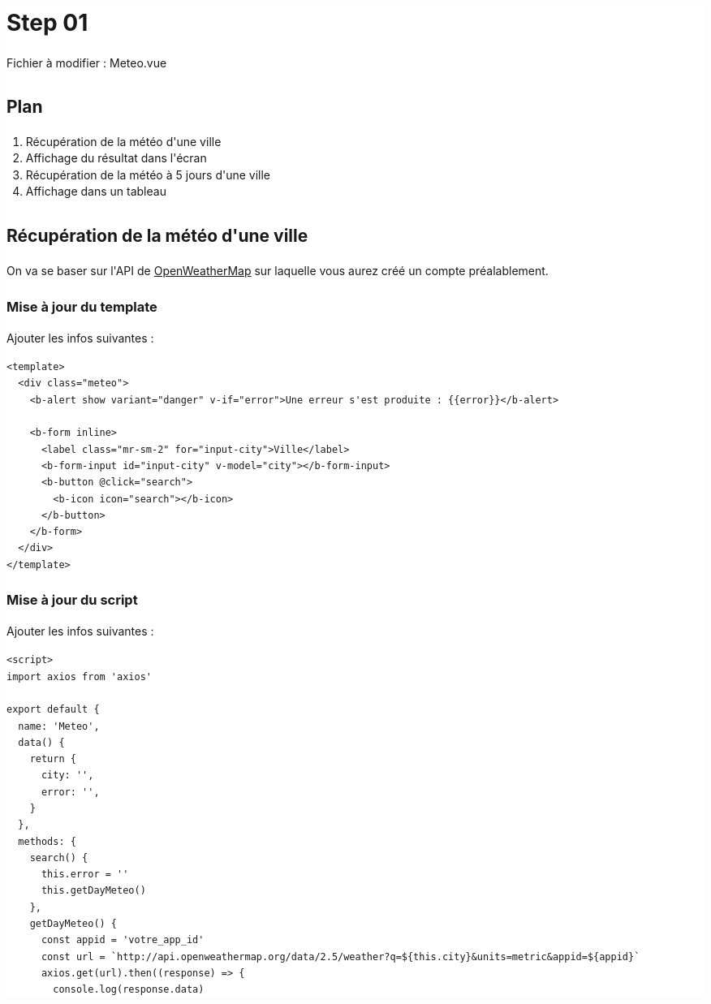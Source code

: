 # Step 01

Fichier à modifier : Meteo.vue

## Plan

1. Récupération de la météo d'une ville
2. Affichage du résultat dans l'écran
3. Récupération de la météo à 5 jours d'une ville
4. Affichage dans un tableau

## Récupération de la météo d'une ville

On va se baser sur l'API de [OpenWeatherMap](https://openweathermap.org/) sur laquelle vous aurez créé un compte préalablement. 


### Mise à jour du template

Ajouter les infos suivantes :

```vue
<template>
  <div class="meteo">
    <b-alert show variant="danger" v-if="error">Une erreur s'est produite : {{error}}</b-alert>

    <b-form inline>
      <label class="mr-sm-2" for="input-city">Ville</label>
      <b-form-input id="input-city" v-model="city"></b-form-input>
      <b-button @click="search">
        <b-icon icon="search"></b-icon>
      </b-button>
    </b-form>
  </div>
</template>
```

### Mise à jour du script

Ajouter les infos suivantes :

```vue
<script>
import axios from 'axios'

export default {
  name: 'Meteo',
  data() {
    return {
      city: '',
      error: '',
    }
  },
  methods: {
    search() {
      this.error = ''
      this.getDayMeteo()
    },
    getDayMeteo() {
      const appid = 'votre_app_id'
      const url = `http://api.openweathermap.org/data/2.5/weather?q=${this.city}&units=metric&appid=${appid}`
      axios.get(url).then((response) => {
        console.log(response.data)
```